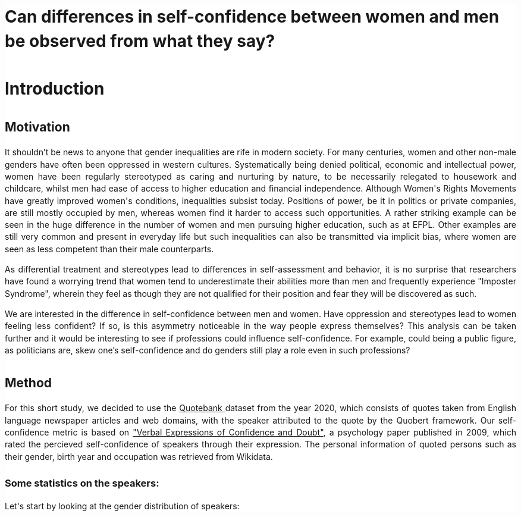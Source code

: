# Can differences in self-confidence between women and men be observed from what they say?
# Introduction

## Motivation

<p style='text-align: justify;'> 
  It shouldn’t be news to anyone that gender inequalities are rife in modern society. For many centuries, women and other non-male genders have often been oppressed in western cultures. Systematically being denied political, economic and intellectual power, women have been regularly stereotyped as caring and nurturing by nature, to be necessarily relegated to housework and childcare, whilst men had ease of access to higher education and financial independence. Although Women's Rights Movements have greatly improved women's conditions, inequalities subsist today. Positions of power, be it in politics or private companies, are still mostly occupied by men, whereas women find it harder to access such opportunities. A rather striking example can be seen in the huge difference in the number of women and men pursuing higher education, such as at EFPL. Other examples are still very common and present in everyday life but such inequalities can also be transmitted via implicit bias, where women are seen as less competent than their male counterparts. </p>

<p style='text-align: justify;'> 
  As differential treatment and stereotypes lead to differences in self-assessment and behavior, it is no surprise that researchers have found a worrying trend that women tend to underestimate their abilities more than men and frequently experience "Imposter Syndrome", wherein they feel as though they are not qualified for their position and fear they will be discovered as such. </p>

<p style='text-align: justify;'> 
  We are interested in the difference in self-confidence between men and women. Have oppression and stereotypes lead to women feeling less confident? If so, is this asymmetry noticeable in the way people express themselves? This analysis can be taken further and it would be interesting to see if professions could influence self-confidence. For example, could being a public figure, as politicians are, skew one’s self-confidence and do genders still play a role even in such professions? </p>

## Method

<p style='text-align: justify;'> 
  For this short study, we decided to use the <a href = "https://zenodo.org/record/4277311#.Ybt4w33MK3J"> Quotebank </a> dataset from the year 2020,  which consists of quotes taken from English language newspaper articles and web domains, with the speaker attributed to the quote by the Quobert framework. Our self-confidence metric is based on <a href="https://www.researchgate.net/publication/26877357_Verbal_Expressions_of_Confidence_and_Doubt">"Verbal Expressions of Confidence and Doubt"</a>, a psychology paper published in 2009, which rated the percieved self-confidence of speakers through their expression. The personal information of quoted persons such as their gender, birth year and occupation was retrieved from Wikidata. </p>

### Some statistics on the speakers:

<p style='text-align: justify;'> 
  Let's start by looking at the gender distribution of speakers: </p>
  